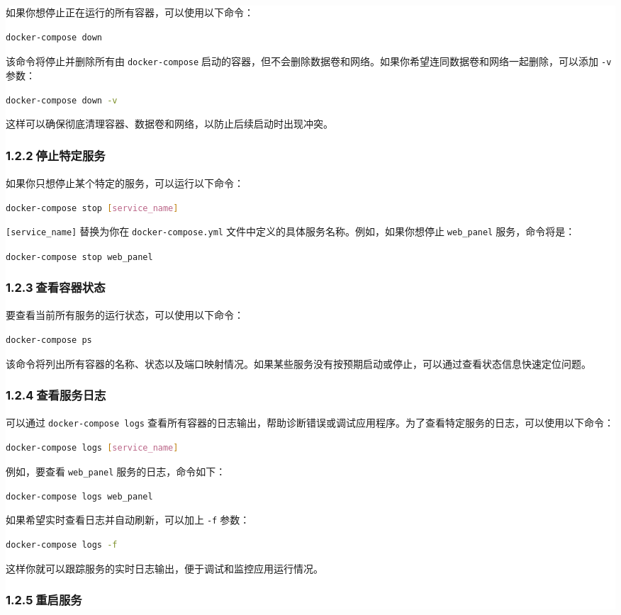 如果你想停止正在运行的所有容器，可以使用以下命令：

```bash
docker-compose down
```

该命令将停止并删除所有由 `docker-compose` 启动的容器，但不会删除数据卷和网络。如果你希望连同数据卷和网络一起删除，可以添加 `-v` 参数：

```bash
docker-compose down -v
```

这样可以确保彻底清理容器、数据卷和网络，以防止后续启动时出现冲突。

### 1.2.2 停止特定服务

如果你只想停止某个特定的服务，可以运行以下命令：

```bash
docker-compose stop [service_name]
```

`[service_name]` 替换为你在 `docker-compose.yml` 文件中定义的具体服务名称。例如，如果你想停止 `web_panel` 服务，命令将是：

```bash
docker-compose stop web_panel
```

### 1.2.3 查看容器状态

要查看当前所有服务的运行状态，可以使用以下命令：

```bash
docker-compose ps
```

该命令将列出所有容器的名称、状态以及端口映射情况。如果某些服务没有按预期启动或停止，可以通过查看状态信息快速定位问题。

### 1.2.4 查看服务日志

可以通过 `docker-compose logs` 查看所有容器的日志输出，帮助诊断错误或调试应用程序。为了查看特定服务的日志，可以使用以下命令：

```bash
docker-compose logs [service_name]
```

例如，要查看 `web_panel` 服务的日志，命令如下：

```bash
docker-compose logs web_panel
```

如果希望实时查看日志并自动刷新，可以加上 `-f` 参数：

```bash
docker-compose logs -f
```

这样你就可以跟踪服务的实时日志输出，便于调试和监控应用运行情况。

### 1.2.5 重启服务
